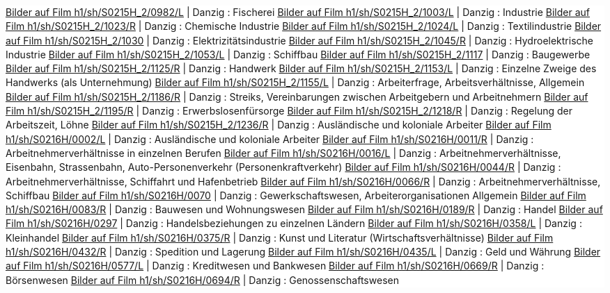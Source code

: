 <a class="btn" href="https://pm20.zbw.eu/film/h1/sh/S0215H_2/0982/L" rel="nofollow">Bilder auf Film h1/sh/S0215H_2/0982/L</a> | Danzig : Fischerei
<a class="btn" href="https://pm20.zbw.eu/film/h1/sh/S0215H_2/1003/L" rel="nofollow">Bilder auf Film h1/sh/S0215H_2/1003/L</a> | Danzig : Industrie
<a class="btn" href="https://pm20.zbw.eu/film/h1/sh/S0215H_2/1023/R" rel="nofollow">Bilder auf Film h1/sh/S0215H_2/1023/R</a> | Danzig : Chemische Industrie
<a class="btn" href="https://pm20.zbw.eu/film/h1/sh/S0215H_2/1024/L" rel="nofollow">Bilder auf Film h1/sh/S0215H_2/1024/L</a> | Danzig : Textilindustrie
<a class="btn" href="https://pm20.zbw.eu/film/h1/sh/S0215H_2/1030" rel="nofollow">Bilder auf Film h1/sh/S0215H_2/1030</a> | Danzig : Elektrizitätsindustrie
<a class="btn" href="https://pm20.zbw.eu/film/h1/sh/S0215H_2/1045/R" rel="nofollow">Bilder auf Film h1/sh/S0215H_2/1045/R</a> | Danzig : Hydroelektrische Industrie
<a class="btn" href="https://pm20.zbw.eu/film/h1/sh/S0215H_2/1053/L" rel="nofollow">Bilder auf Film h1/sh/S0215H_2/1053/L</a> | Danzig : Schiffbau
<a class="btn" href="https://pm20.zbw.eu/film/h1/sh/S0215H_2/1117" rel="nofollow">Bilder auf Film h1/sh/S0215H_2/1117</a> | Danzig : Baugewerbe
<a class="btn" href="https://pm20.zbw.eu/film/h1/sh/S0215H_2/1125/R" rel="nofollow">Bilder auf Film h1/sh/S0215H_2/1125/R</a> | Danzig : Handwerk
<a class="btn" href="https://pm20.zbw.eu/film/h1/sh/S0215H_2/1153/L" rel="nofollow">Bilder auf Film h1/sh/S0215H_2/1153/L</a> | Danzig : Einzelne Zweige des Handwerks (als Unternehmung)
<a class="btn" href="https://pm20.zbw.eu/film/h1/sh/S0215H_2/1155/L" rel="nofollow">Bilder auf Film h1/sh/S0215H_2/1155/L</a> | Danzig : Arbeiterfrage, Arbeitsverhältnisse, Allgemein
<a class="btn" href="https://pm20.zbw.eu/film/h1/sh/S0215H_2/1186/R" rel="nofollow">Bilder auf Film h1/sh/S0215H_2/1186/R</a> | Danzig : Streiks, Vereinbarungen zwischen Arbeitgebern und Arbeitnehmern
<a class="btn" href="https://pm20.zbw.eu/film/h1/sh/S0215H_2/1195/R" rel="nofollow">Bilder auf Film h1/sh/S0215H_2/1195/R</a> | Danzig : Erwerbslosenfürsorge
<a class="btn" href="https://pm20.zbw.eu/film/h1/sh/S0215H_2/1218/R" rel="nofollow">Bilder auf Film h1/sh/S0215H_2/1218/R</a> | Danzig : Regelung der Arbeitszeit, Löhne
<a class="btn" href="https://pm20.zbw.eu/film/h1/sh/S0215H_2/1236/R" rel="nofollow">Bilder auf Film h1/sh/S0215H_2/1236/R</a> | Danzig : Ausländische und koloniale Arbeiter
<a class="btn" href="https://pm20.zbw.eu/film/h1/sh/S0216H/0002/L" rel="nofollow">Bilder auf Film h1/sh/S0216H/0002/L</a> | Danzig : Ausländische und koloniale Arbeiter
<a class="btn" href="https://pm20.zbw.eu/film/h1/sh/S0216H/0011/R" rel="nofollow">Bilder auf Film h1/sh/S0216H/0011/R</a> | Danzig : Arbeitnehmerverhältnisse in einzelnen Berufen
<a class="btn" href="https://pm20.zbw.eu/film/h1/sh/S0216H/0016/L" rel="nofollow">Bilder auf Film h1/sh/S0216H/0016/L</a> | Danzig : Arbeitnehmerverhältnisse, Eisenbahn, Strassenbahn, Auto-Personenverkehr (Personenkraftverkehr)
<a class="btn" href="https://pm20.zbw.eu/film/h1/sh/S0216H/0044/R" rel="nofollow">Bilder auf Film h1/sh/S0216H/0044/R</a> | Danzig : Arbeitnehmerverhältnisse, Schiffahrt und Hafenbetrieb
<a class="btn" href="https://pm20.zbw.eu/film/h1/sh/S0216H/0066/R" rel="nofollow">Bilder auf Film h1/sh/S0216H/0066/R</a> | Danzig : Arbeitnehmerverhältnisse, Schiffbau
<a class="btn" href="https://pm20.zbw.eu/film/h1/sh/S0216H/0070" rel="nofollow">Bilder auf Film h1/sh/S0216H/0070</a> | Danzig : Gewerkschaftswesen, Arbeiterorganisationen Allgemein
<a class="btn" href="https://pm20.zbw.eu/film/h1/sh/S0216H/0083/R" rel="nofollow">Bilder auf Film h1/sh/S0216H/0083/R</a> | Danzig : Bauwesen und Wohnungswesen
<a class="btn" href="https://pm20.zbw.eu/film/h1/sh/S0216H/0189/R" rel="nofollow">Bilder auf Film h1/sh/S0216H/0189/R</a> | Danzig : Handel
<a class="btn" href="https://pm20.zbw.eu/film/h1/sh/S0216H/0297" rel="nofollow">Bilder auf Film h1/sh/S0216H/0297</a> | Danzig : Handelsbeziehungen zu einzelnen Ländern
<a class="btn" href="https://pm20.zbw.eu/film/h1/sh/S0216H/0358/L" rel="nofollow">Bilder auf Film h1/sh/S0216H/0358/L</a> | Danzig : Kleinhandel
<a class="btn" href="https://pm20.zbw.eu/film/h1/sh/S0216H/0375/R" rel="nofollow">Bilder auf Film h1/sh/S0216H/0375/R</a> | Danzig : Kunst und Literatur (Wirtschaftsverhältnisse)
<a class="btn" href="https://pm20.zbw.eu/film/h1/sh/S0216H/0432/R" rel="nofollow">Bilder auf Film h1/sh/S0216H/0432/R</a> | Danzig : Spedition und Lagerung
<a class="btn" href="https://pm20.zbw.eu/film/h1/sh/S0216H/0435/L" rel="nofollow">Bilder auf Film h1/sh/S0216H/0435/L</a> | Danzig : Geld und Währung
<a class="btn" href="https://pm20.zbw.eu/film/h1/sh/S0216H/0577/L" rel="nofollow">Bilder auf Film h1/sh/S0216H/0577/L</a> | Danzig : Kreditwesen und Bankwesen
<a class="btn" href="https://pm20.zbw.eu/film/h1/sh/S0216H/0669/R" rel="nofollow">Bilder auf Film h1/sh/S0216H/0669/R</a> | Danzig : Börsenwesen
<a class="btn" href="https://pm20.zbw.eu/film/h1/sh/S0216H/0694/R" rel="nofollow">Bilder auf Film h1/sh/S0216H/0694/R</a> | Danzig : Genossenschaftswesen